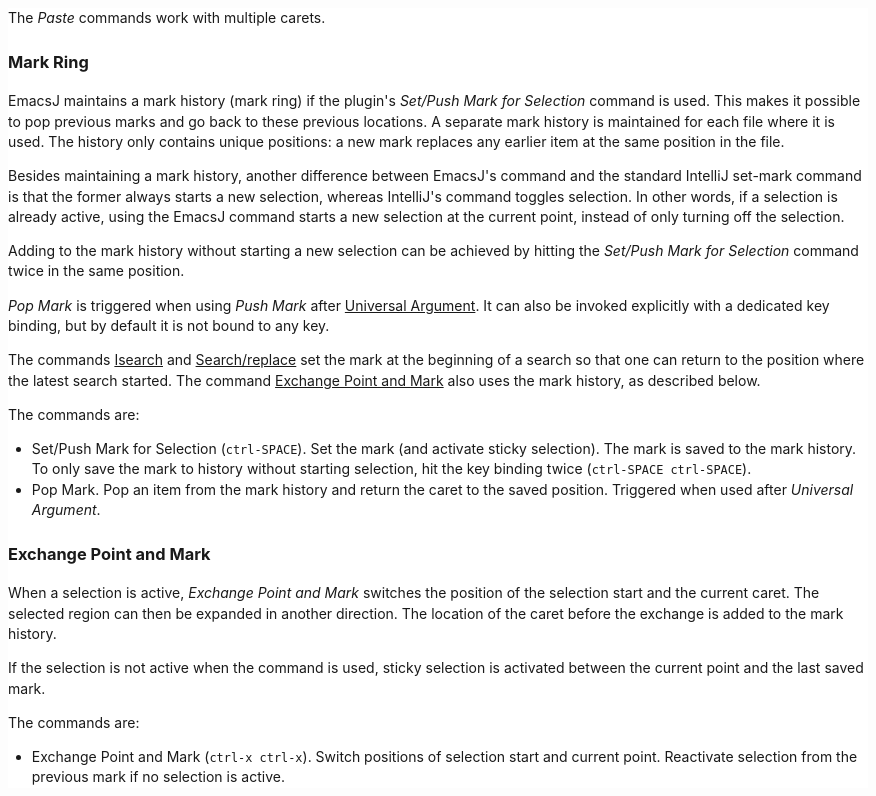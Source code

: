 The *Paste* commands work with multiple carets.

### Mark Ring

EmacsJ maintains a mark history (mark ring) if the plugin's *Set/Push Mark for Selection* command is used. This makes it possible to
pop previous marks and go back to these previous locations. A separate mark history is maintained for each file where it is used. The
history only contains unique positions: a new mark replaces any earlier item at the same position in the file.

Besides maintaining a mark history, another difference between EmacsJ's command and the standard IntelliJ set-mark command is that the
former always starts a new selection, whereas IntelliJ's command toggles selection. In other words, if a selection is already active, using
the EmacsJ command starts a new selection at the current point, instead of only turning off the selection.

Adding to the mark history without starting a new selection can be achieved by hitting the *Set/Push Mark for Selection* command
twice in the same position.

*Pop Mark* is triggered when using *Push Mark* after [Universal Argument](#universal-argument). It can also be invoked explicitly with a
dedicated key binding, but by default it is not bound to any key.

The commands [Isearch](#isearch) and [Search/replace](#searchreplace-query-replace) set the mark at the beginning of a search so that one
can return to the position where the latest search started. The command [Exchange Point and Mark](#exchange-point-and-mark) also uses the
mark history, as described below.

The commands are:

- Set/Push Mark for Selection (`ctrl-SPACE`). Set the mark (and activate sticky selection). The mark is saved to the mark history. To only
  save the mark to history without starting selection, hit the key binding twice (`ctrl-SPACE ctrl-SPACE`).
- Pop Mark. Pop an item from the mark history and return the caret to the saved position. Triggered when used after *Universal Argument*.

### Exchange Point and Mark

When a selection is active, *Exchange Point and Mark* switches the position of the selection start and the current caret. The selected
region can then be expanded in another direction. The location of the caret before the exchange is added to the mark history.

If the selection is not active when the command is used, sticky selection is activated between the current point and the last saved mark.

The commands are:

- Exchange Point and Mark (`ctrl-x ctrl-x`). Switch positions of selection start and current point. Reactivate selection from the previous
  mark if no selection is active.
